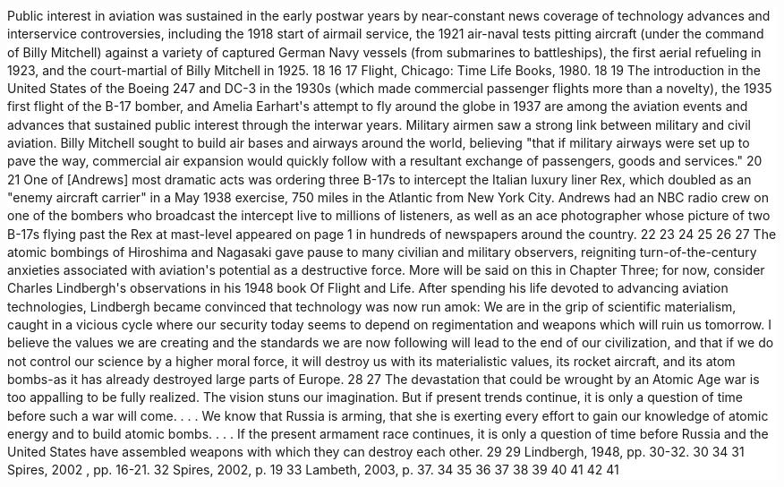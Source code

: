 Public interest in aviation was sustained in the early postwar years by near-constant news coverage of technology advances and interservice controversies, including the 1918 start of airmail service, the 1921 air-naval tests pitting aircraft (under the command of Billy Mitchell) against a variety of captured German Navy vessels (from submarines to battleships), the first aerial refueling in 1923, and the court-martial of Billy Mitchell in 1925. 
18
16
17
Flight, Chicago: Time Life Books, 1980. 18
19
The introduction in the United States of the Boeing 247 and DC-3 in the 1930s (which made commercial passenger flights more than a novelty), the 1935 first flight of the B-17 bomber, and Amelia Earhart's attempt to fly around the globe in 1937 are among the aviation events and advances that sustained public interest through the interwar years. Military airmen saw a strong link between military and civil aviation. Billy Mitchell sought to build air bases and airways around the world, believing "that if military airways were set up to pave the way, commercial air expansion would quickly follow with a resultant exchange of passengers, goods and services." 
20
21
One of [Andrews] most dramatic acts was ordering three B-17s to intercept the Italian luxury liner Rex, which doubled as an "enemy aircraft carrier" in a May 1938 exercise, 750 miles in the Atlantic from New York City. Andrews had an NBC radio crew on one of the bombers who broadcast the intercept live to millions of listeners, as well as an ace photographer whose picture of two B-17s flying past the Rex at mast-level appeared on page 1 in hundreds of newspapers around the country. 
22
23
24
25
26
27
The atomic bombings of Hiroshima and Nagasaki gave pause to many civilian and military observers, reigniting turn-of-the-century anxieties associated with aviation's potential as a destructive force. More will be said on this in Chapter Three; for now, consider Charles Lindbergh's observations in his 1948 book Of Flight and Life. After spending his life devoted to advancing aviation technologies, Lindbergh became convinced that technology was now run amok:
We are in the grip of scientific materialism, caught in a vicious cycle where our security today seems to depend on regimentation and weapons which will ruin us tomorrow. I believe the values we are creating and the standards we are now following will lead to the end of our civilization, and that if we do not control our science by a higher moral force, it will destroy us with its materialistic values, its rocket aircraft, and its atom bombs-as it has already destroyed large parts of Europe. 
28
27
The devastation that could be wrought by an Atomic Age war is too appalling to be fully realized. The vision stuns our imagination. But if present trends continue, it is only a question of time before such a war will come. . . . We know that Russia is arming, that she is exerting every effort to gain our knowledge of atomic energy and to build atomic bombs. . . . If the present armament race continues, it is only a question of time before Russia and the United States have assembled weapons with which they can destroy each other. 
29
29 Lindbergh, 1948, pp. 30-32. 30
34
31
Spires, 2002
, pp. 16-21. 32 Spires, 2002, p. 19
33 Lambeth, 2003, p. 37. 34
35
36
37
38
39
40
41
42
41